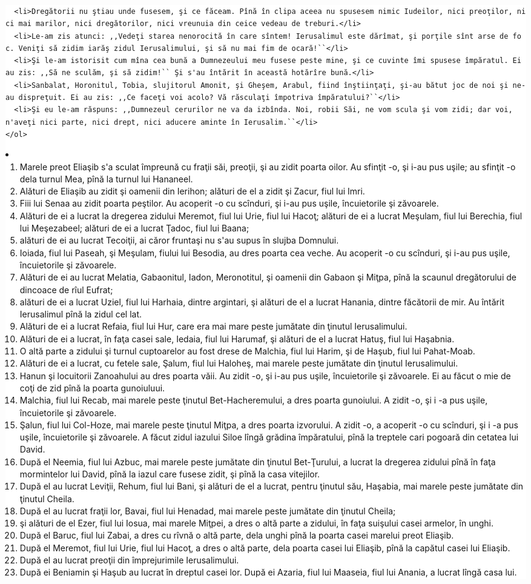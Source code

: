       <li>Dregătorii nu ştiau unde fusesem, şi ce făceam. Pînă în clipa aceea nu spusesem nimic Iudeilor, nici preoţilor, nici mai marilor, nici dregătorilor, nici vreunuia din ceice vedeau de treburi.</li>
      <li>Le-am zis atunci: ,,Vedeţi starea nenorocită în care sîntem! Ierusalimul este dărîmat, şi porţile sînt arse de foc. Veniţi să zidim iarăş zidul Ierusalimului, şi să nu mai fim de ocară!``</li>
      <li>Şi le-am istorisit cum mîna cea bună a Dumnezeului meu fusese peste mine, şi ce cuvinte îmi spusese împăratul. Ei au zis: ,,Să ne sculăm, şi să zidim!`` Şi s'au întărit în această hotărîre bună.</li>
      <li>Sanbalat, Horonitul, Tobia, slujitorul Amonit, şi Gheşem, Arabul, fiind înştiinţaţi, şi-au bătut joc de noi şi ne-au dispreţuit. Ei au zis: ,,Ce faceţi voi acolo? Vă răsculaţi împotriva împăratului?``</li>
      <li>Şi eu le-am răspuns: ,,Dumnezeul cerurilor ne va da izbînda. Noi, robii Săi, ne vom scula şi vom zidi; dar voi, n'aveţi nici parte, nici drept, nici aducere aminte în Ierusalim.``</li>
    </ol>
  </li>
  <li>
    <ol>
      <li>Marele preot Eliaşib s'a sculat împreună cu fraţii săi, preoţii, şi au zidit poarta oilor. Au sfinţit -o, şi i-au pus uşile; au sfinţit -o dela turnul Mea, pînă la turnul lui Hananeel.</li>
      <li>Alături de Eliaşib au zidit şi oamenii din Ierihon; alături de el a zidit şi Zacur, fiul lui Imri.</li>
      <li>Fiii lui Senaa au zidit poarta peştilor. Au acoperit -o cu scînduri, şi i-au pus uşile, încuietorile şi zăvoarele.</li>
      <li>Alături de ei a lucrat la dregerea zidului Meremot, fiul lui Urie, fiul lui Hacoţ; alături de ei a lucrat Meşulam, fiul lui Berechia, fiul lui Meşezabeel; alături de ei a lucrat Ţadoc, fiul lui Baana;</li>
      <li>alături de ei au lucrat Tecoiţii, ai căror fruntaşi nu s'au supus în slujba Domnului.</li>
      <li>Ioiada, fiul lui Paseah, şi Meşulam, fiului lui Besodia, au dres poarta cea veche. Au acoperit -o cu scînduri, şi i-au pus uşile, încuietorile şi zăvoarele.</li>
      <li>Alături de ei au lucrat Melatia, Gabaonitul, Iadon, Meronotitul, şi oamenii din Gabaon şi Miţpa, pînă la scaunul dregătorului de dincoace de rîul Eufrat;</li>
      <li>alături de ei a lucrat Uziel, fiul lui Harhaia, dintre argintari, şi alături de el a lucrat Hanania, dintre făcătorii de mir. Au întărit Ierusalimul pînă la zidul cel lat.</li>
      <li>Alături de ei a lucrat Refaia, fiul lui Hur, care era mai mare peste jumătate din ţinutul Ierusalimului.</li>
      <li>Alături de ei a lucrat, în faţa casei sale, Iedaia, fiul lui Harumaf, şi alături de el a lucrat Hatuş, fiul lui Haşabnia.</li>
      <li>O altă parte a zidului şi turnul cuptoarelor au fost drese de Malchia, fiul lui Harim, şi de Haşub, fiul lui Pahat-Moab.</li>
      <li>Alături de ei a lucrat, cu fetele sale, Şalum, fiul lui Haloheş, mai marele peste jumătate din ţinutul Ierusalimului.</li>
      <li>Hanun şi locuitorii Zanoahului au dres poarta văii. Au zidit -o, şi i-au pus uşile, încuietorile şi zăvoarele. Ei au făcut o mie de coţi de zid pînă la poarta gunoiuluui.</li>
      <li>Malchia, fiul lui Recab, mai marele peste ţinutul Bet-Hacheremului, a dres poarta gunoiului. A zidit -o, şi i -a pus uşile, încuietorile şi zăvoarele.</li>
      <li>Şalun, fiul lui Col-Hoze, mai marele peste ţinutul Miţpa, a dres poarta izvorului. A zidit -o, a acoperit -o cu scînduri, şi i -a pus uşile, încuietorile şi zăvoarele. A făcut zidul iazului Siloe lîngă grădina împăratului, pînă la treptele cari pogoară din cetatea lui David.</li>
      <li>După el Neemia, fiul lui Azbuc, mai marele peste jumătate din ţinutul Bet-Ţurului, a lucrat la dregerea zidului pînă în faţa mormintelor lui David, pînă la iazul care fusese zidit, şi pînă la casa vitejilor.</li>
      <li>După el au lucrat Leviţii, Rehum, fiul lui Bani, şi alături de el a lucrat, pentru ţinutul său, Haşabia, mai marele peste jumătate din ţinutul Cheila.</li>
      <li>După el au lucrat fraţii lor, Bavai, fiul lui Henadad, mai marele peste jumătate din ţinutul Cheila;</li>
      <li>şi alături de el Ezer, fiul lui Iosua, mai marele Miţpei, a dres o altă parte a zidului, în faţa suişului casei armelor, în unghi.</li>
      <li>După el Baruc, fiul lui Zabai, a dres cu rîvnă o altă parte, dela unghi pînă la poarta casei marelui preot Eliaşib.</li>
      <li>După el Meremot, fiul lui Urie, fiul lui Hacoţ, a dres o altă parte, dela poarta casei lui Eliaşib, pînă la capătul casei lui Eliaşib.</li>
      <li>După el au lucrat preoţii din împrejurimile Ierusalimului.</li>
      <li>După ei Beniamin şi Haşub au lucrat în dreptul casei lor. După ei Azaria, fiul lui Maaseia, fiul lui Anania, a lucrat lîngă casa lui.</li>